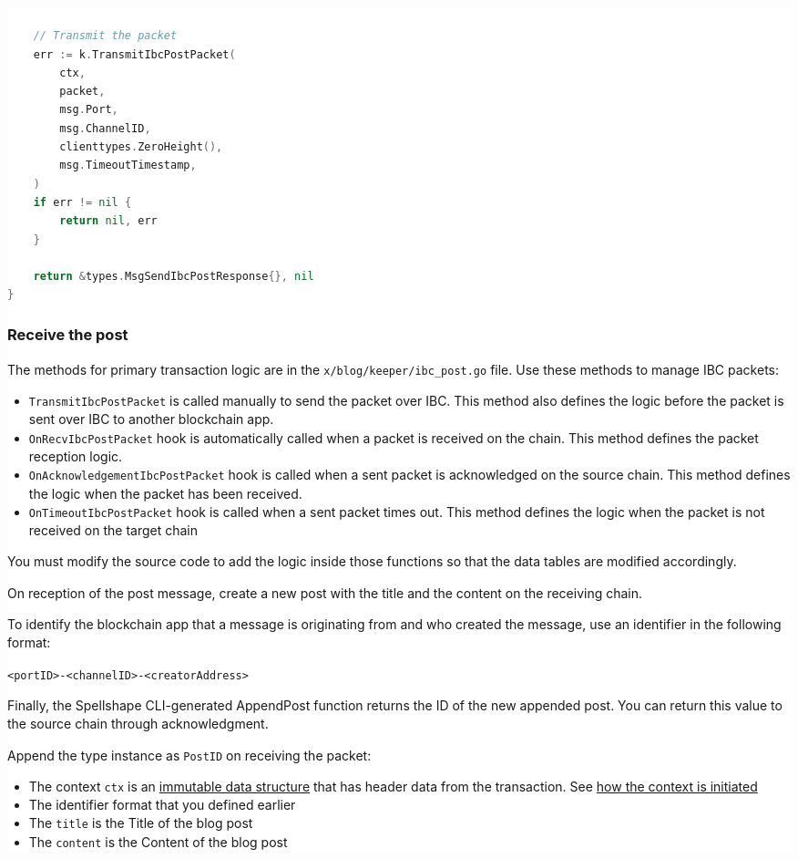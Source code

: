 ```go title="x/blog/keeper/msg_server_ibc_post.go"

	// Transmit the packet
	err := k.TransmitIbcPostPacket(
		ctx,
		packet,
		msg.Port,
		msg.ChannelID,
		clienttypes.ZeroHeight(),
		msg.TimeoutTimestamp,
	)
	if err != nil {
		return nil, err
	}

	return &types.MsgSendIbcPostResponse{}, nil
}
```

### Receive the post

The methods for primary transaction logic are in the `x/blog/keeper/ibc_post.go`
file. Use these methods to manage IBC packets:

- `TransmitIbcPostPacket` is called manually to send the packet over IBC. This
  method also defines the logic before the packet is sent over IBC to another
  blockchain app.
- `OnRecvIbcPostPacket` hook is automatically called when a packet is received
  on the chain. This method defines the packet reception logic.
- `OnAcknowledgementIbcPostPacket` hook is called when a sent packet is
  acknowledged on the source chain. This method defines the logic when the
  packet has been received.
- `OnTimeoutIbcPostPacket` hook is called when a sent packet times out. This
  method defines the logic when the packet is not received on the target chain

You must modify the source code to add the logic inside those functions so that
the data tables are modified accordingly.

On reception of the post message, create a new post with the title and the
content on the receiving chain.

To identify the blockchain app that a message is originating from and who
created the message, use an identifier in the following format:

`<portID>-<channelID>-<creatorAddress>`

Finally, the Spellshape CLI-generated AppendPost function returns the ID of the new
appended post. You can return this value to the source chain through
acknowledgment.

Append the type instance as `PostID` on receiving the packet:

- The context `ctx` is an [immutable data
  structure](https://docs.cosmos.network/main/core/context.html#go-context-package)
  that has header data from the transaction. See [how the context is
  initiated](https://github.com/cosmos/cosmos-sdk/blob/main/types/context.go#L71)
- The identifier format that you defined earlier
- The `title` is the Title of the blog post
- The `content` is the Content of the blog post
